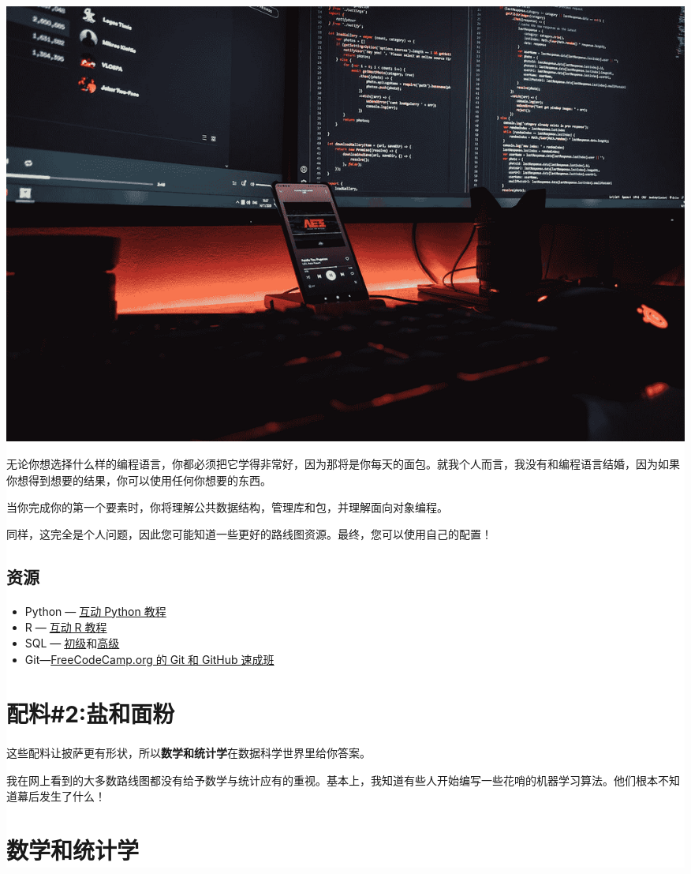 ![](img/d878e12de9bff0727569eb436fe9d8c1.png)

无论你想选择什么样的编程语言，你都必须把它学得非常好，因为那将是你每天的面包。就我个人而言，我没有和编程语言结婚，因为如果你想得到想要的结果，你可以使用任何你想要的东西。

当你完成你的第一个要素时，你将理解公共数据结构，管理库和包，并理解面向对象编程。

同样，这完全是个人问题，因此您可能知道一些更好的路线图资源。最终，您可以使用自己的配置！

## 资源

*   Python — [互动 Python 教程](https://www.learnpython.org/)
*   R — [互动 R 教程](https://swirlstats.com/)
*   SQL — [初级](https://www.kaggle.com/learn/intro-to-sql)和[高级](https://www.kaggle.com/learn/advanced-sql)
*   Git—[FreeCodeCamp.org 的 Git 和 GitHub 速成班](https://www.youtube.com/watch?v=RGOj5yH7evk)

# 配料#2:盐和面粉

这些配料让披萨更有形状，所以**数学和统计学**在数据科学世界里给你答案。

我在网上看到的大多数路线图都没有给予数学与统计应有的重视。基本上，我知道有些人开始编写一些花哨的机器学习算法。他们根本不知道幕后发生了什么！

# 数学和统计学

